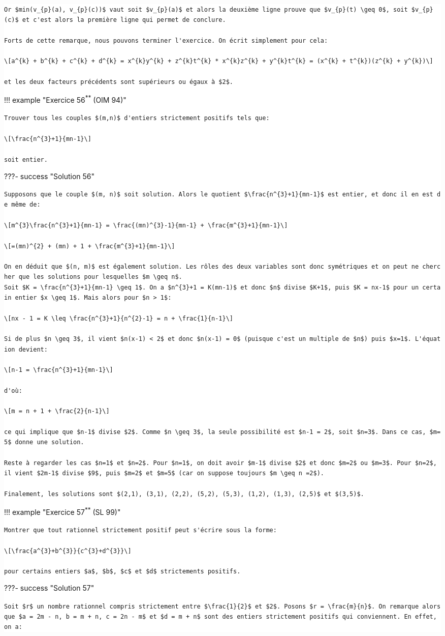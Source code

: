     Or $min(v_{p}(a), v_{p}(c))$ vaut soit $v_{p}(a)$ et alors la deuxième ligne prouve que $v_{p}(t) \geq 0$, soit $v_{p}(c)$ et c'est alors la première ligne qui permet de conclure.

    Forts de cette remarque, nous pouvons terminer l'exercice. On écrit simplement pour cela:

    \[a^{k} + b^{k} + c^{k} + d^{k} = x^{k}y^{k} + z^{k}t^{k} * x^{k}z^{k} + y^{k}t^{k} = (x^{k} + t^{k})(z^{k} + y^{k})\]

    et les deux facteurs précédents sont supérieurs ou égaux à $2$.

!!! example "Exercice $56^{**}$ (OIM 94)"

    Trouver tous les couples $(m,n)$ d'entiers strictement positifs tels que:

    \[\frac{n^{3}+1}{mn-1}\]

    soit entier.

???- success "Solution 56"

    Supposons que le couple $(m, n)$ soit solution. Alors le quotient $\frac{n^{3}+1}{mn-1}$ est entier, et donc il en est de même de:

    \[m^{3}\frac{n^{3}+1}{mn-1} = \frac{(mn)^{3}-1}{mn-1} + \frac{m^{3}+1}{mn-1}\]

    \[=(mn)^{2} + (mn) + 1 + \frac{m^{3}+1}{mn-1}\]

    On en déduit que $(n, m)$ est également solution. Les rôles des deux variables sont donc symétriques et on peut ne chercher que les solutions pour lesquelles $m \geq n$.
    Soit $K = \frac{n^{3}+1}{mn-1} \geq 1$. On a $n^{3}+1 = K(mn-1)$ et donc $n$ divise $K+1$, puis $K = nx-1$ pour un certain entier $x \geq 1$. Mais alors pour $n > 1$:

    \[nx - 1 = K \leq \frac{n^{3}+1}{n^{2}-1} = n + \frac{1}{n-1}\]

    Si de plus $n \geq 3$, il vient $n(x-1) < 2$ et donc $n(x-1) = 0$ (puisque c'est un multiple de $n$) puis $x=1$. L'équation devient:

    \[n-1 = \frac{n^{3}+1}{mn-1}\]

    d'où:

    \[m = n + 1 + \frac{2}{n-1}\]

    ce qui implique que $n-1$ divise $2$. Comme $n \geq 3$, la seule possibilité est $n-1 = 2$, soit $n=3$. Dans ce cas, $m=5$ donne une solution.

    Reste à regarder les cas $n=1$ et $n=2$. Pour $n=1$, on doit avoir $m-1$ divise $2$ et donc $m=2$ ou $m=3$. Pour $n=2$, il vient $2m-1$ divise $9$, puis $m=2$ et $m=5$ (car on suppose toujours $m \geq n =2$).

    Finalement, les solutions sont $(2,1), (3,1), (2,2), (5,2), (5,3), (1,2), (1,3), (2,5)$ et $(3,5)$.

!!! example "Exercice $57^{**}$ (SL 99)"

    Montrer que tout rationnel strictement positif peut s'écrire sous la forme:

    \[\frac{a^{3}+b^{3}}{c^{3}+d^{3}}\]

    pour certains entiers $a$, $b$, $c$ et $d$ strictements positifs.

???- success "Solution 57"

    Soit $r$ un nombre rationnel compris strictement entre $\frac{1}{2}$ et $2$. Posons $r = \frac{m}{n}$. On remarque alors que $a = 2m - n, b = m + n, c = 2n - m$ et $d = m + n$ sont des entiers strictement positifs qui conviennent. En effet, on a:
